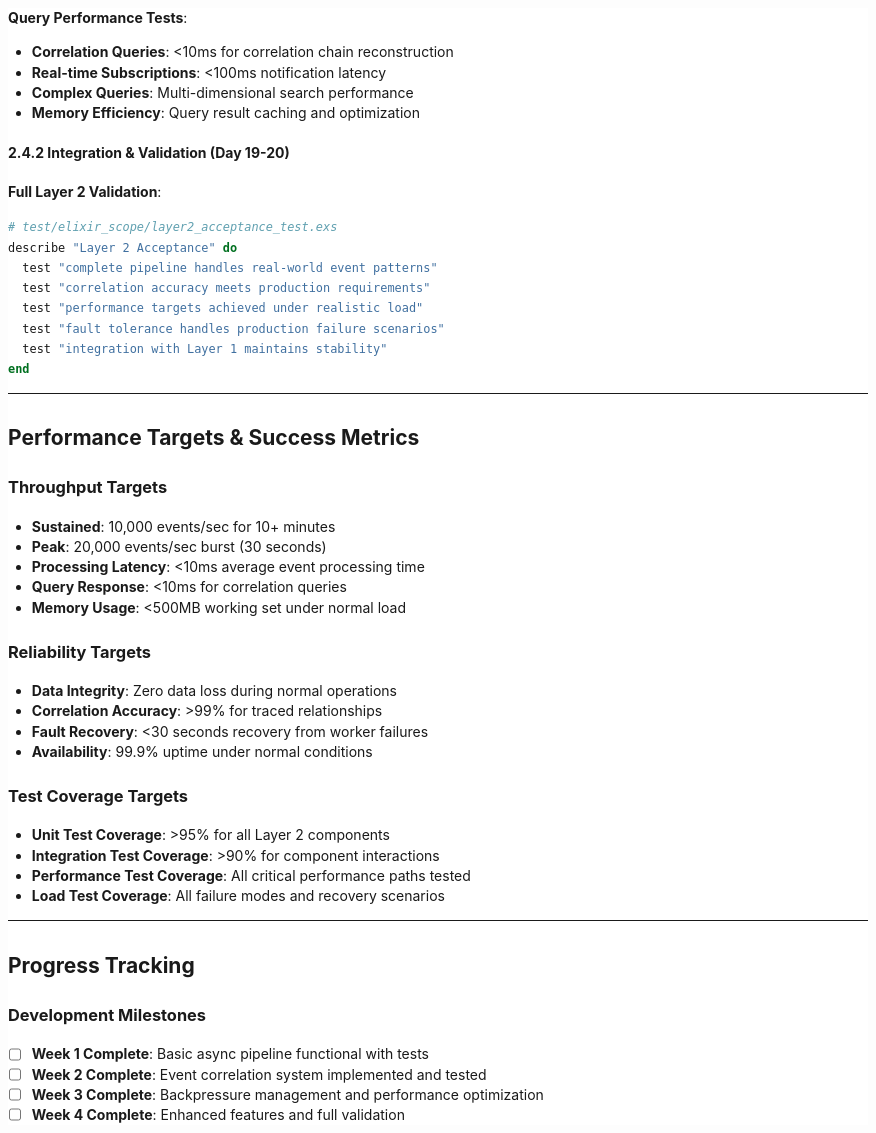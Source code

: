 **Query Performance Tests**:
- **Correlation Queries**: <10ms for correlation chain reconstruction
- **Real-time Subscriptions**: <100ms notification latency
- **Complex Queries**: Multi-dimensional search performance
- **Memory Efficiency**: Query result caching and optimization

#### 2.4.2 Integration & Validation (Day 19-20)
**Full Layer 2 Validation**:
```elixir
# test/elixir_scope/layer2_acceptance_test.exs
describe "Layer 2 Acceptance" do
  test "complete pipeline handles real-world event patterns"
  test "correlation accuracy meets production requirements"
  test "performance targets achieved under realistic load"
  test "fault tolerance handles production failure scenarios"
  test "integration with Layer 1 maintains stability"
end
```

---

## Performance Targets & Success Metrics

### Throughput Targets
- **Sustained**: 10,000 events/sec for 10+ minutes
- **Peak**: 20,000 events/sec burst (30 seconds)
- **Processing Latency**: <10ms average event processing time
- **Query Response**: <10ms for correlation queries
- **Memory Usage**: <500MB working set under normal load

### Reliability Targets
- **Data Integrity**: Zero data loss during normal operations
- **Correlation Accuracy**: >99% for traced relationships
- **Fault Recovery**: <30 seconds recovery from worker failures
- **Availability**: 99.9% uptime under normal conditions

### Test Coverage Targets
- **Unit Test Coverage**: >95% for all Layer 2 components
- **Integration Test Coverage**: >90% for component interactions
- **Performance Test Coverage**: All critical performance paths tested
- **Load Test Coverage**: All failure modes and recovery scenarios

---

## Progress Tracking

### Development Milestones
- [ ] **Week 1 Complete**: Basic async pipeline functional with tests
- [ ] **Week 2 Complete**: Event correlation system implemented and tested
- [ ] **Week 3 Complete**: Backpressure management and performance optimization
- [ ] **Week 4 Complete**: Enhanced features and full validation
